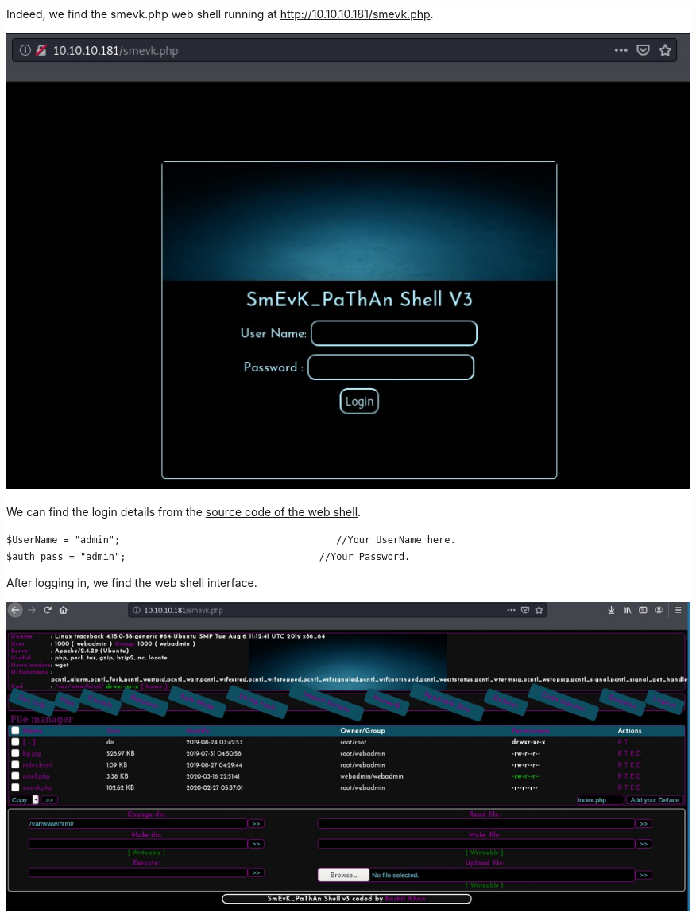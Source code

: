 Indeed, we find the smevk.php web shell running at http://10.10.10.181/smevk.php.

![web shell login](./login.jpg)

We can find the login details from the [source code of the web shell](https://github.com/Xh4H/Web-Shells/blob/master/smevk.php).

```
$UserName = "admin";                                      //Your UserName here.
$auth_pass = "admin";                                  //Your Password.
```

After logging in, we find the web shell interface.

![web shell](./webshell.jpg)
